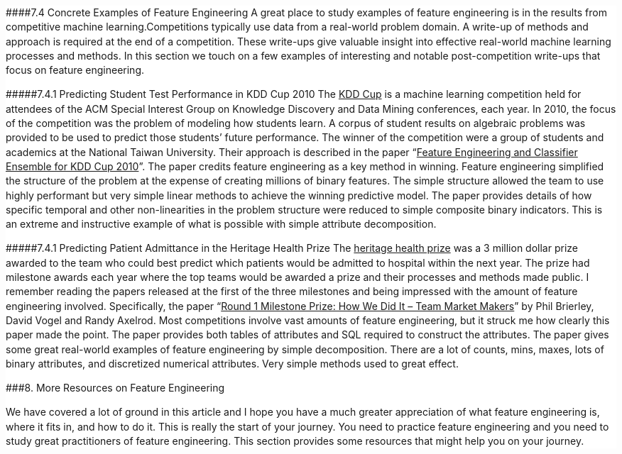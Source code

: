 <a name="7.4 Concrete Examples of Feature Engineering"/>

####7.4 Concrete Examples of Feature Engineering
A great place to study examples of feature engineering is in the results from competitive machine learning.Competitions typically use data from a real-world problem domain. A write-up of methods and approach is required at the end of a competition. These write-ups give valuable insight into effective real-world machine learning processes and methods.
In this section we touch on a few examples of interesting and notable post-competition write-ups that focus on feature engineering.

#####7.4.1 Predicting Student Test Performance in KDD Cup 2010
The [KDD Cup](http://www.sigkdd.org/kddcup/index.php) is a machine learning competition held for attendees of the ACM Special Interest Group on Knowledge Discovery and Data Mining conferences, each year.
In 2010, the focus of the competition was the problem of modeling how students learn. A corpus of student results on algebraic problems was provided to be used to predict those students’ future performance.
The winner of the competition were a group of students and academics at the National Taiwan University. Their approach is described in the paper “[Feature Engineering and Classifier Ensemble for KDD Cup 2010](http://pslcdatashop.org/KDDCup/workshop/papers/kdd2010ntu.pdf)”.
The paper credits feature engineering as a key method in winning. Feature engineering simplified the structure of the problem at the expense of creating millions of binary features. The simple structure allowed the team to use highly performant but very simple linear methods to achieve the winning predictive model.
The paper provides details of how specific temporal and other non-linearities in the problem structure were reduced to simple composite binary indicators.
This is an extreme and instructive example of what is possible with simple attribute decomposition.

#####7.4.1 Predicting Patient Admittance in the Heritage Health Prize
The [heritage health prize](https://www.heritagehealthprize.com/c/hhp) was a 3 million dollar prize awarded to the team who could best predict which patients would be admitted to hospital within the next year.
The prize had milestone awards each year where the top teams would be awarded a prize and their processes and methods made public.
I remember reading the papers released at the first of the three milestones and being impressed with the amount of feature engineering involved.
Specifically, the paper “[Round 1 Milestone Prize: How We Did It – Team Market Makers](https://kaggle2.blob.core.windows.net/wiki-files/327/e4cd1d25-eca9-49ca-9593-b254a773fe03/Market%20Makers%20-%20Milestone%201%20Description%20V2%201.pdf)” by Phil Brierley, David Vogel and Randy Axelrod. Most competitions involve vast amounts of feature engineering, but it struck me how clearly this paper made the point.
The paper provides both tables of attributes and SQL required to construct the attributes.
The paper gives some great real-world examples of feature engineering by simple decomposition. There are a lot of counts, mins, maxes, lots of binary attributes, and discretized numerical attributes. Very simple methods used to great effect.

<a name="8. More Resources on Feature Engineering"/>

###8. More Resources on Feature Engineering

We have covered a lot of ground in this article and I hope you have a much greater appreciation of what feature engineering is, where it fits in, and how to do it.
This is really the start of your journey. You need to practice feature engineering and you need to study great practitioners of feature engineering.
This section provides some resources that might help you on your journey.
